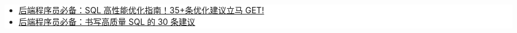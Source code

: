 - [后端程序员必备：SQL 高性能优化指南！35+条优化建议立马 GET!](https://mp.weixin.qq.com/s/I-ZT3zGTNBZ6egS7T09jyQ)
- [后端程序员必备：书写高质量 SQL 的 30 条建议](https://mp.weixin.qq.com/s?__biz=Mzg2OTA0Njk0OA==&mid=2247486461&idx=1&sn=60a22279196d084cc398936fe3b37772&chksm=cea24436f9d5cd20a4fa0e907590f3e700d7378b3f608d7b33bb52cfb96f503b7ccb65a1deed&token=1987003517&lang=zh_CN#rd)


